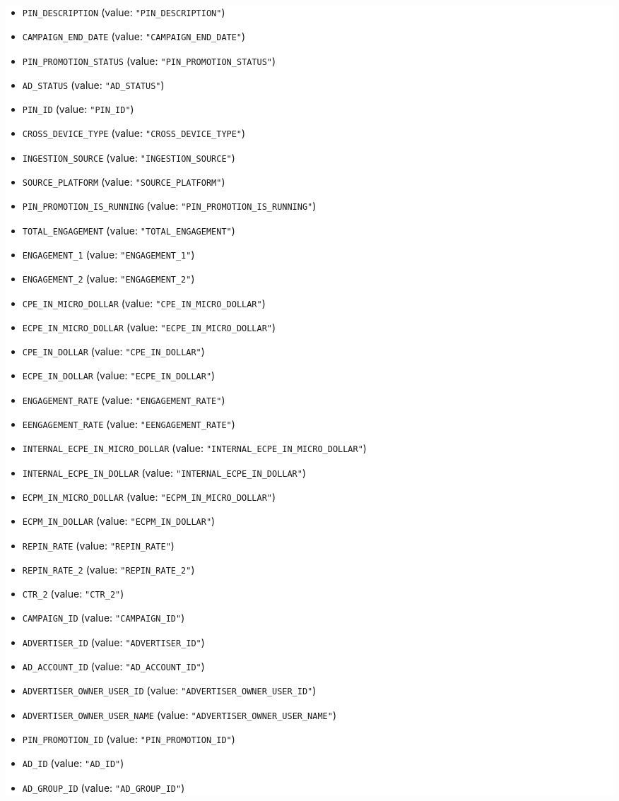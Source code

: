 * `PIN_DESCRIPTION` (value: `"PIN_DESCRIPTION"`)

* `CAMPAIGN_END_DATE` (value: `"CAMPAIGN_END_DATE"`)

* `PIN_PROMOTION_STATUS` (value: `"PIN_PROMOTION_STATUS"`)

* `AD_STATUS` (value: `"AD_STATUS"`)

* `PIN_ID` (value: `"PIN_ID"`)

* `CROSS_DEVICE_TYPE` (value: `"CROSS_DEVICE_TYPE"`)

* `INGESTION_SOURCE` (value: `"INGESTION_SOURCE"`)

* `SOURCE_PLATFORM` (value: `"SOURCE_PLATFORM"`)

* `PIN_PROMOTION_IS_RUNNING` (value: `"PIN_PROMOTION_IS_RUNNING"`)

* `TOTAL_ENGAGEMENT` (value: `"TOTAL_ENGAGEMENT"`)

* `ENGAGEMENT_1` (value: `"ENGAGEMENT_1"`)

* `ENGAGEMENT_2` (value: `"ENGAGEMENT_2"`)

* `CPE_IN_MICRO_DOLLAR` (value: `"CPE_IN_MICRO_DOLLAR"`)

* `ECPE_IN_MICRO_DOLLAR` (value: `"ECPE_IN_MICRO_DOLLAR"`)

* `CPE_IN_DOLLAR` (value: `"CPE_IN_DOLLAR"`)

* `ECPE_IN_DOLLAR` (value: `"ECPE_IN_DOLLAR"`)

* `ENGAGEMENT_RATE` (value: `"ENGAGEMENT_RATE"`)

* `EENGAGEMENT_RATE` (value: `"EENGAGEMENT_RATE"`)

* `INTERNAL_ECPE_IN_MICRO_DOLLAR` (value: `"INTERNAL_ECPE_IN_MICRO_DOLLAR"`)

* `INTERNAL_ECPE_IN_DOLLAR` (value: `"INTERNAL_ECPE_IN_DOLLAR"`)

* `ECPM_IN_MICRO_DOLLAR` (value: `"ECPM_IN_MICRO_DOLLAR"`)

* `ECPM_IN_DOLLAR` (value: `"ECPM_IN_DOLLAR"`)

* `REPIN_RATE` (value: `"REPIN_RATE"`)

* `REPIN_RATE_2` (value: `"REPIN_RATE_2"`)

* `CTR_2` (value: `"CTR_2"`)

* `CAMPAIGN_ID` (value: `"CAMPAIGN_ID"`)

* `ADVERTISER_ID` (value: `"ADVERTISER_ID"`)

* `AD_ACCOUNT_ID` (value: `"AD_ACCOUNT_ID"`)

* `ADVERTISER_OWNER_USER_ID` (value: `"ADVERTISER_OWNER_USER_ID"`)

* `ADVERTISER_OWNER_USER_NAME` (value: `"ADVERTISER_OWNER_USER_NAME"`)

* `PIN_PROMOTION_ID` (value: `"PIN_PROMOTION_ID"`)

* `AD_ID` (value: `"AD_ID"`)

* `AD_GROUP_ID` (value: `"AD_GROUP_ID"`)

